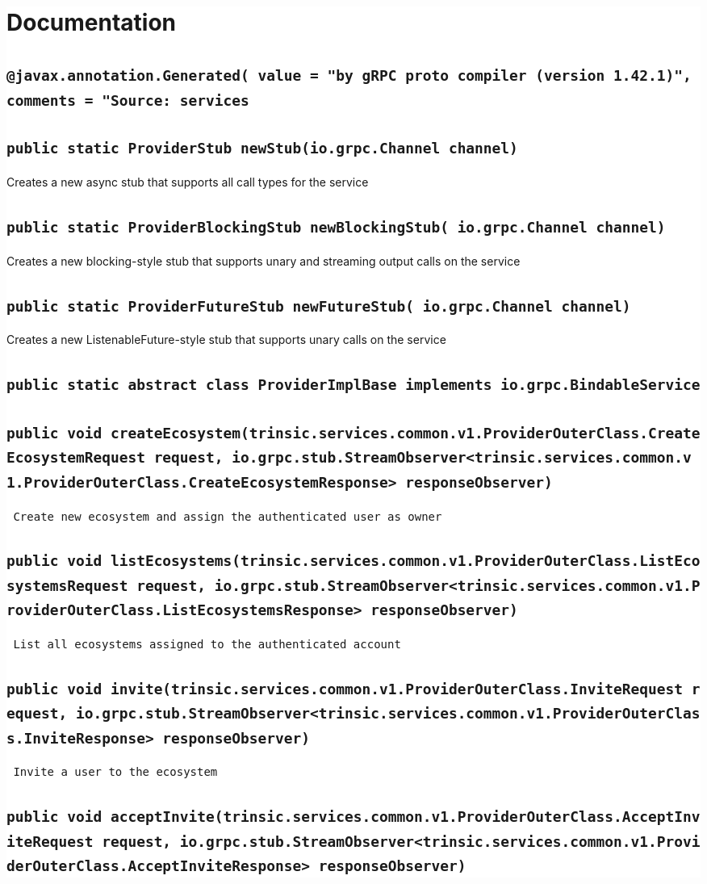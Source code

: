 # Documentation

## `@javax.annotation.Generated( value = "by gRPC proto compiler (version 1.42.1)", comments = "Source: services`

## `public static ProviderStub newStub(io.grpc.Channel channel)`

Creates a new async stub that supports all call types for the service

## `public static ProviderBlockingStub newBlockingStub( io.grpc.Channel channel)`

Creates a new blocking-style stub that supports unary and streaming output calls on the service

## `public static ProviderFutureStub newFutureStub( io.grpc.Channel channel)`

Creates a new ListenableFuture-style stub that supports unary calls on the service

## `public static abstract class ProviderImplBase implements io.grpc.BindableService`

## `public void createEcosystem(trinsic.services.common.v1.ProviderOuterClass.CreateEcosystemRequest request, io.grpc.stub.StreamObserver<trinsic.services.common.v1.ProviderOuterClass.CreateEcosystemResponse> responseObserver)`

<pre> Create new ecosystem and assign the authenticated user as owner </pre>

## `public void listEcosystems(trinsic.services.common.v1.ProviderOuterClass.ListEcosystemsRequest request, io.grpc.stub.StreamObserver<trinsic.services.common.v1.ProviderOuterClass.ListEcosystemsResponse> responseObserver)`

<pre> List all ecosystems assigned to the authenticated account </pre>

## `public void invite(trinsic.services.common.v1.ProviderOuterClass.InviteRequest request, io.grpc.stub.StreamObserver<trinsic.services.common.v1.ProviderOuterClass.InviteResponse> responseObserver)`

<pre> Invite a user to the ecosystem </pre>

## `public void acceptInvite(trinsic.services.common.v1.ProviderOuterClass.AcceptInviteRequest request, io.grpc.stub.StreamObserver<trinsic.services.common.v1.ProviderOuterClass.AcceptInviteResponse> responseObserver)`
